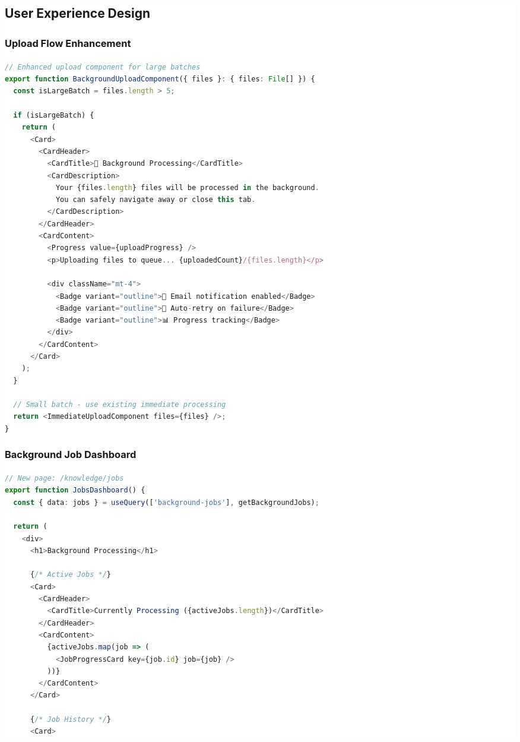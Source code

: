 ## User Experience Design

### **Upload Flow Enhancement**

```typescript
// Enhanced upload component for large batches
export function BackgroundUploadComponent({ files }: { files: File[] }) {
  const isLargeBatch = files.length > 5;
  
  if (isLargeBatch) {
    return (
      <Card>
        <CardHeader>
          <CardTitle>🚀 Background Processing</CardTitle>
          <CardDescription>
            Your {files.length} files will be processed in the background. 
            You can safely navigate away or close this tab.
          </CardDescription>
        </CardHeader>
        <CardContent>
          <Progress value={uploadProgress} />
          <p>Uploading files to queue... {uploadedCount}/{files.length}</p>
          
          <div className="mt-4">
            <Badge variant="outline">📧 Email notification enabled</Badge>
            <Badge variant="outline">🔄 Auto-retry on failure</Badge>
            <Badge variant="outline">📊 Progress tracking</Badge>
          </div>
        </CardContent>
      </Card>
    );
  }
  
  // Small batch - use existing immediate processing
  return <ImmediateUploadComponent files={files} />;
}
```

### **Background Job Dashboard**

```typescript
// New page: /knowledge/jobs
export function JobsDashboard() {
  const { data: jobs } = useQuery(['background-jobs'], getBackgroundJobs);
  
  return (
    <div>
      <h1>Background Processing</h1>
      
      {/* Active Jobs */}
      <Card>
        <CardHeader>
          <CardTitle>Currently Processing ({activeJobs.length})</CardTitle>
        </CardHeader>
        <CardContent>
          {activeJobs.map(job => (
            <JobProgressCard key={job.id} job={job} />
          ))}
        </CardContent>
      </Card>
      
      {/* Job History */}
      <Card>
```